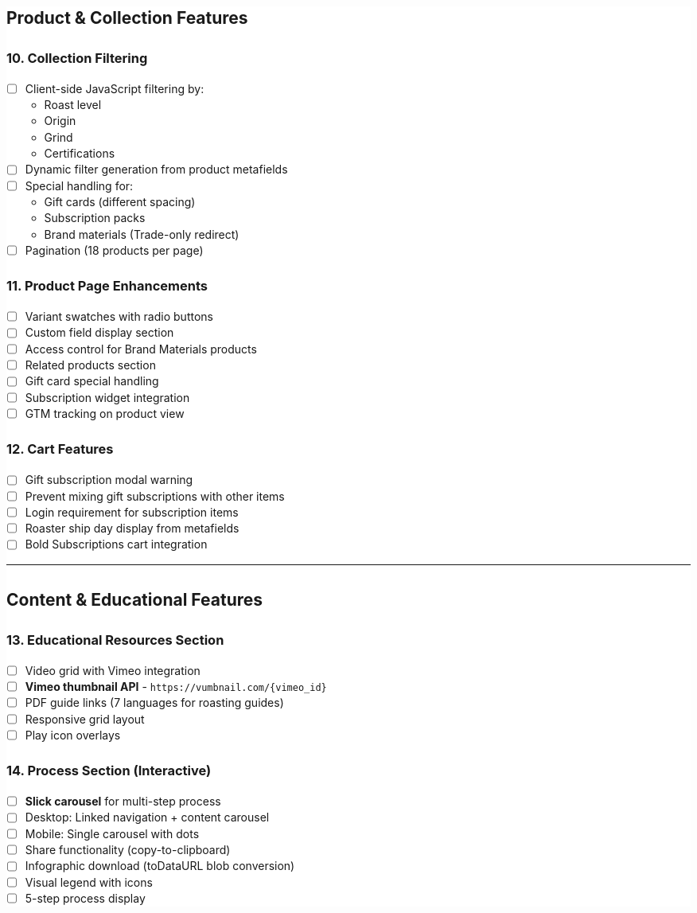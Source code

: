 
## Product & Collection Features

### 10. Collection Filtering
- [ ] Client-side JavaScript filtering by:
  - Roast level
  - Origin
  - Grind
  - Certifications
- [ ] Dynamic filter generation from product metafields
- [ ] Special handling for:
  - Gift cards (different spacing)
  - Subscription packs
  - Brand materials (Trade-only redirect)
- [ ] Pagination (18 products per page)

### 11. Product Page Enhancements
- [ ] Variant swatches with radio buttons
- [ ] Custom field display section
- [ ] Access control for Brand Materials products
- [ ] Related products section
- [ ] Gift card special handling
- [ ] Subscription widget integration
- [ ] GTM tracking on product view

### 12. Cart Features
- [ ] Gift subscription modal warning
- [ ] Prevent mixing gift subscriptions with other items
- [ ] Login requirement for subscription items
- [ ] Roaster ship day display from metafields
- [ ] Bold Subscriptions cart integration

---

## Content & Educational Features

### 13. Educational Resources Section
- [ ] Video grid with Vimeo integration
- [ ] **Vimeo thumbnail API** - `https://vumbnail.com/{vimeo_id}`
- [ ] PDF guide links (7 languages for roasting guides)
- [ ] Responsive grid layout
- [ ] Play icon overlays

### 14. Process Section (Interactive)
- [ ] **Slick carousel** for multi-step process
- [ ] Desktop: Linked navigation + content carousel
- [ ] Mobile: Single carousel with dots
- [ ] Share functionality (copy-to-clipboard)
- [ ] Infographic download (toDataURL blob conversion)
- [ ] Visual legend with icons
- [ ] 5-step process display
